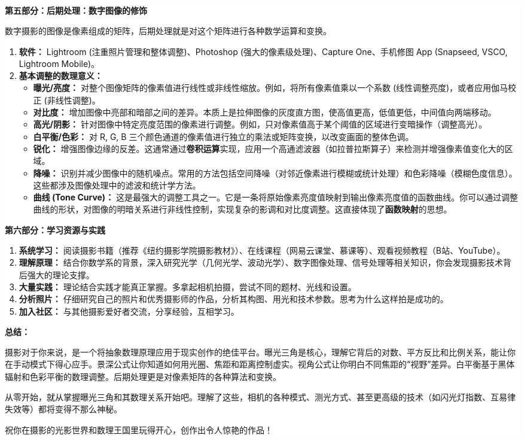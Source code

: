 **第五部分：后期处理：数字图像的修饰**

数字摄影的图像是像素组成的矩阵，后期处理就是对这个矩阵进行各种数学运算和变换。

1.  **软件：** Lightroom (注重照片管理和整体调整)、Photoshop (强大的像素级处理)、Capture One、手机修图 App (Snapseed, VSCO, Lightroom Mobile)。
2.  **基本调整的数理意义：**
    *   **曝光/亮度：** 对整个图像矩阵的像素值进行线性或非线性缩放。例如，将所有像素值乘以一个系数 (线性调整亮度)，或者应用伽马校正 (非线性调整)。
    *   **对比度：** 增加图像中亮部和暗部之间的差异。本质上是拉伸图像的灰度直方图，使高值更高，低值更低，中间值向两端移动。
    *   **高光/阴影：** 针对图像中特定亮度范围的像素进行调整。例如，只对像素值高于某个阈值的区域进行变暗操作（调整高光）。
    *   **白平衡/色彩：** 对 R, G, B 三个颜色通道的像素值进行独立的乘法或矩阵变换，以改变画面的整体色调。
    *   **锐化：** 增强图像边缘的反差。这通常通过**卷积运算**实现，应用一个高通滤波器（如拉普拉斯算子）来检测并增强像素值变化大的区域。
    *   **降噪：** 识别并减少图像中的随机噪点。常用的方法包括空间降噪（对邻近像素进行模糊或统计处理）和色彩降噪（模糊色度信息）。这些都涉及图像处理中的滤波和统计学方法。
    *   **曲线 (Tone Curve)：** 这是最强大的调整工具之一。它是一条将原始像素亮度值映射到输出像素亮度值的函数曲线。你可以通过调整曲线的形状，对图像的明暗关系进行非线性控制，实现复杂的影调和对比度调整。这直接体现了**函数映射**的思想。

**第六部分：学习资源与实践**

1.  **系统学习：** 阅读摄影书籍（推荐《纽约摄影学院摄影教材》）、在线课程（网易云课堂、慕课等）、观看视频教程（B站、YouTube）。
2.  **理解原理：** 结合你数学系的背景，深入研究光学（几何光学、波动光学）、数字图像处理、信号处理等相关知识，你会发现摄影技术背后强大的理论支撑。
3.  **大量实践：** 理论结合实践才能真正掌握。多拿起相机拍摄，尝试不同的题材、光线和设置。
4.  **分析照片：** 仔细研究自己的照片和优秀摄影师的作品，分析其构图、用光和技术参数。思考为什么这样拍是成功的。
5.  **加入社区：** 与其他摄影爱好者交流，分享经验，互相学习。

**总结：**

摄影对于你来说，是一个将抽象数理原理应用于现实创作的绝佳平台。曝光三角是核心，理解它背后的对数、平方反比和比例关系，能让你在手动模式下得心应手。景深公式让你知道如何用光圈、焦距和距离控制虚实。视角公式让你明白不同焦距的“视野”差异。白平衡基于黑体辐射和色彩平衡的数理调整。后期处理更是对像素矩阵的各种算法和变换。

从零开始，就从掌握曝光三角和其数理关系开始吧。理解了这些，相机的各种模式、测光方式、甚至更高级的技术（如闪光灯指数、互易律失效等）都将变得不那么神秘。

祝你在摄影的光影世界和数理王国里玩得开心，创作出令人惊艳的作品！